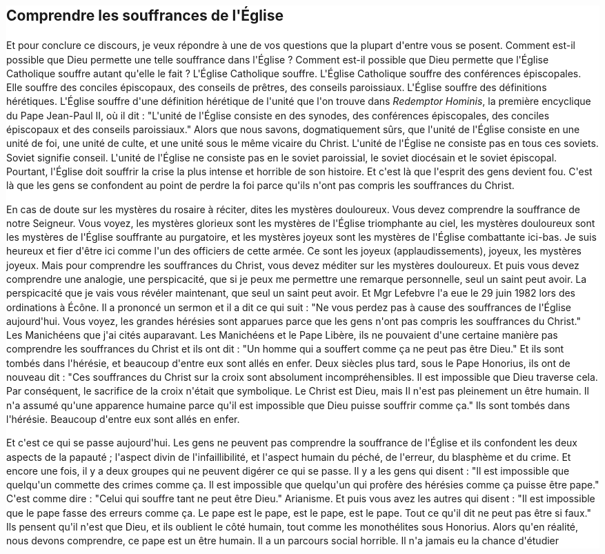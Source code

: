 ## Comprendre les souffrances de l'Église

Et pour conclure ce discours, je veux répondre à une de vos questions
que la plupart d'entre vous se posent. Comment est-il possible que Dieu
permette une telle souffrance dans l'Église ? Comment est-il possible
que Dieu permette que l'Église Catholique souffre autant qu'elle le fait ?
L'Église Catholique souffre. L'Église Catholique souffre des conférences
épiscopales. Elle souffre des conciles épiscopaux, des conseils de prêtres,
des conseils paroissiaux. L'Église souffre des définitions hérétiques.
L'Église souffre d'une définition hérétique de l'unité que l'on trouve
dans *Redemptor Hominis*, la première encyclique du Pape Jean-Paul II,
où il dit : "L'unité de l'Église consiste en des synodes, des conférences
épiscopales, des conciles épiscopaux et des conseils paroissiaux." Alors
que nous savons, dogmatiquement sûrs, que l'unité de l'Église consiste
en une unité de foi, une unité de culte, et une unité sous le même vicaire
du Christ. L'unité de l'Église ne consiste pas en tous ces soviets. Soviet
signifie conseil. L'unité de l'Église ne consiste pas en le soviet paroissial,
le soviet diocésain et le soviet épiscopal. Pourtant, l'Église doit souffrir
la crise la plus intense et horrible de son histoire. Et c'est là que
l'esprit des gens devient fou. C'est là que les gens se confondent au point
de perdre la foi parce qu'ils n'ont pas compris les souffrances du Christ.

En cas de doute sur les mystères du rosaire à réciter, dites les mystères
douloureux. Vous devez comprendre la souffrance de notre Seigneur. Vous
voyez, les mystères glorieux sont les mystères de l'Église triomphante au
ciel, les mystères douloureux sont les mystères de l'Église souffrante au
purgatoire, et les mystères joyeux sont les mystères de l'Église combattante
ici-bas. Je suis heureux et fier d'être ici comme l'un des officiers de
cette armée. Ce sont les joyeux (applaudissements), joyeux, les mystères
joyeux. Mais pour comprendre les souffrances du Christ, vous devez méditer
sur les mystères douloureux. Et puis vous devez comprendre une analogie,
une perspicacité, que si je peux me permettre une remarque personnelle,
seul un saint peut avoir. La perspicacité que je vais vous révéler
maintenant, que seul un saint peut avoir. Et Mgr Lefebvre l'a eue le
29 juin 1982 lors des ordinations à Écône. Il a prononcé un sermon et
il a dit ce qui suit : "Ne vous perdez pas à cause des souffrances de
l'Église aujourd'hui. Vous voyez, les grandes hérésies sont apparues parce
que les gens n'ont pas compris les souffrances du Christ." Les Manichéens
que j'ai cités auparavant. Les Manichéens et le Pape Libère, ils ne
pouvaient d'une certaine manière pas comprendre les souffrances du Christ
et ils ont dit : "Un homme qui a souffert comme ça ne peut pas être Dieu."
Et ils sont tombés dans l'hérésie, et beaucoup d'entre eux sont allés en
enfer. Deux siècles plus tard, sous le Pape Honorius, ils ont de nouveau dit :
"Ces souffrances du Christ sur la croix sont absolument incompréhensibles.
Il est impossible que Dieu traverse cela. Par conséquent, le sacrifice de
la croix n'était que symbolique. Le Christ est Dieu, mais Il n'est pas
pleinement un être humain. Il n'a assumé qu'une apparence humaine parce
qu'il est impossible que Dieu puisse souffrir comme ça." Ils sont tombés
dans l'hérésie. Beaucoup d'entre eux sont allés en enfer.

Et c'est ce qui se passe aujourd'hui. Les gens ne peuvent pas comprendre
la souffrance de l'Église et ils confondent les deux aspects de la papauté ;
l'aspect divin de l'infaillibilité, et l'aspect humain du péché, de l'erreur,
du blasphème et du crime. Et encore une fois, il y a deux groupes qui ne
peuvent digérer ce qui se passe. Il y a les gens qui disent : "Il est
impossible que quelqu'un commette des crimes comme ça. Il est impossible
que quelqu'un qui profère des hérésies comme ça puisse être pape." C'est
comme dire : "Celui qui souffre tant ne peut être Dieu." Arianisme. Et puis
vous avez les autres qui disent : "Il est impossible que le pape fasse des
erreurs comme ça. Le pape est le pape, est le pape, est le pape. Tout ce
qu'il dit ne peut pas être si faux." Ils pensent qu'il n'est que Dieu, et
ils oublient le côté humain, tout comme les monothélites sous Honorius.
Alors qu'en réalité, nous devons comprendre, ce pape est un être humain.
Il a un parcours social horrible. Il n'a jamais eu la chance d'étudier